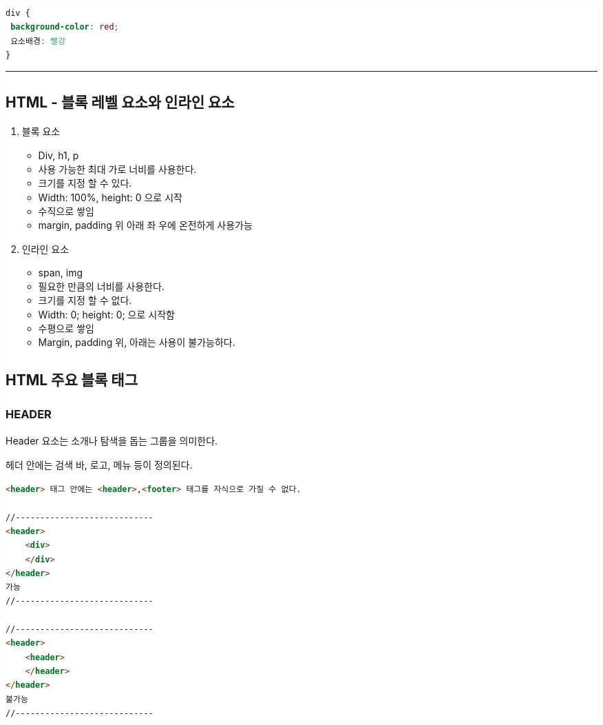    ```css
   div {
   	background-color: red;
   	요소배경: 빨강
   }
   ```

---



## HTML - 블록 레벨 요소와 인라인 요소



1. 블록 요소
   - Div, h1, p
   - 사용 가능한 최대 가로 너비를 사용한다.
   - 크기를 지정 할 수 있다.
   - Width: 100%, height: 0 으로 시작
   - 수직으로 쌓임
   - margin, padding 위 아래 좌 우에 온전하게 사용가능

2. 인라인 요소
   - span, img
   - 필요한 만큼의 너비를 사용한다.
   - 크기를 지정 할 수 없다.
   - Width: 0; height: 0; 으로 시작함
   - 수평으로 쌓임
   - Margin, padding 위, 아래는 사용이 불가능하다.





## HTML 주요 블록 태그



### HEADER

Header 요소는 소개나 탐색을 돕는 그룹을 의미한다.

헤더 안에는 검색 바, 로고, 메뉴 등이  정의된다.

```html
<header> 태그 안에는 <header>,<footer> 태그를 자식으로 가질 수 없다.

//----------------------------
<header>
	<div>
	</div>
</header>
가능
//----------------------------

//----------------------------
<header>
	<header>
	</header>
</header>
불가능
//----------------------------
```
